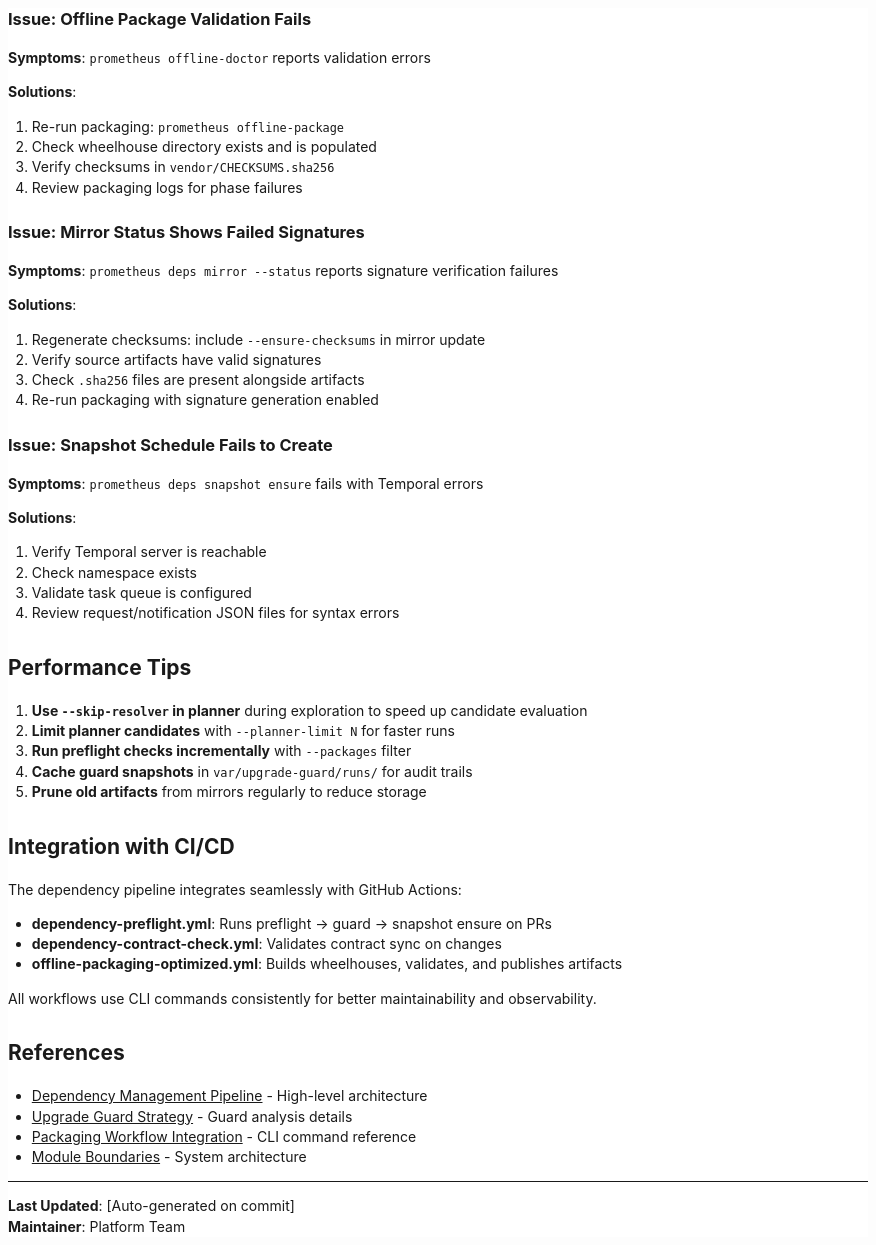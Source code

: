 ### Issue: Offline Package Validation Fails
**Symptoms**: `prometheus offline-doctor` reports validation errors

**Solutions**:
1. Re-run packaging: `prometheus offline-package`
2. Check wheelhouse directory exists and is populated
3. Verify checksums in `vendor/CHECKSUMS.sha256`
4. Review packaging logs for phase failures

### Issue: Mirror Status Shows Failed Signatures
**Symptoms**: `prometheus deps mirror --status` reports signature verification failures

**Solutions**:
1. Regenerate checksums: include `--ensure-checksums` in mirror update
2. Verify source artifacts have valid signatures
3. Check `.sha256` files are present alongside artifacts
4. Re-run packaging with signature generation enabled

### Issue: Snapshot Schedule Fails to Create
**Symptoms**: `prometheus deps snapshot ensure` fails with Temporal errors

**Solutions**:
1. Verify Temporal server is reachable
2. Check namespace exists
3. Validate task queue is configured
4. Review request/notification JSON files for syntax errors

## Performance Tips

1. **Use `--skip-resolver` in planner** during exploration to speed up candidate evaluation
2. **Limit planner candidates** with `--planner-limit N` for faster runs
3. **Run preflight checks incrementally** with `--packages` filter
4. **Cache guard snapshots** in `var/upgrade-guard/runs/` for audit trails
5. **Prune old artifacts** from mirrors regularly to reduce storage

## Integration with CI/CD

The dependency pipeline integrates seamlessly with GitHub Actions:

- **dependency-preflight.yml**: Runs preflight → guard → snapshot ensure on PRs
- **dependency-contract-check.yml**: Validates contract sync on changes
- **offline-packaging-optimized.yml**: Builds wheelhouses, validates, and publishes artifacts

All workflows use CLI commands consistently for better maintainability and observability.

## References

- [Dependency Management Pipeline](./dependency-management-pipeline.md) - High-level architecture
- [Upgrade Guard Strategy](./upgrade-guard.md) - Guard analysis details
- [Packaging Workflow Integration](./packaging-workflow-integration.md) - CLI command reference
- [Module Boundaries](./module-boundaries.md) - System architecture

---

**Last Updated**: [Auto-generated on commit]  
**Maintainer**: Platform Team
